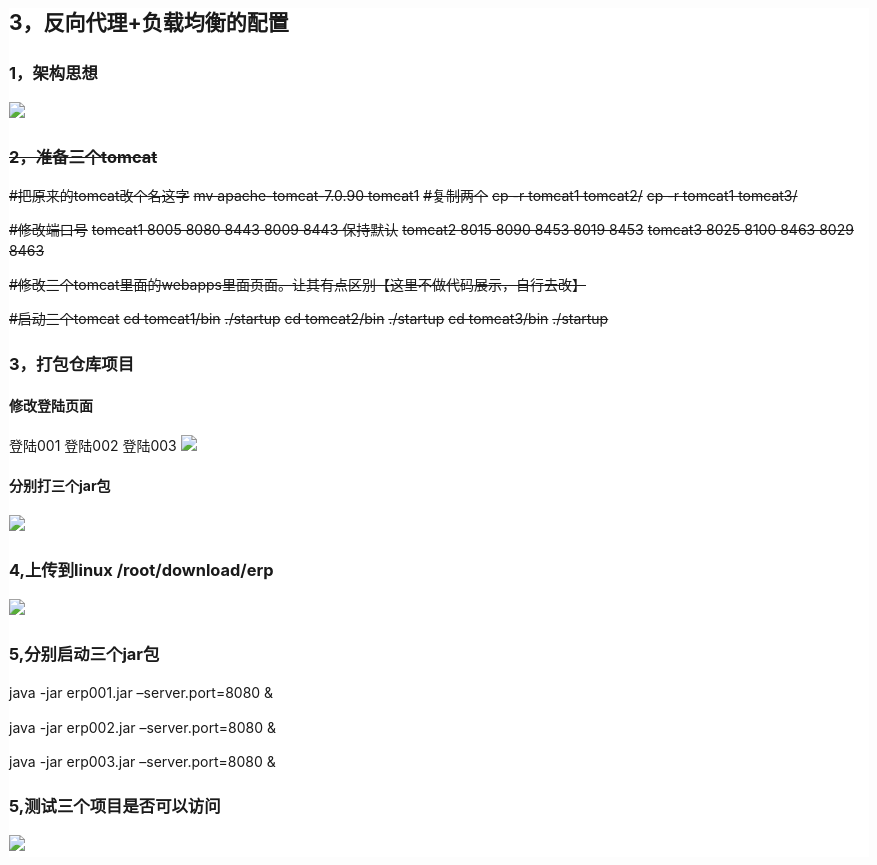 ## 3，反向代理+负载均衡的配置
### 1，架构思想
![](./images/1689155549135-a1895d82-d276-4b5c-b509-ac04a340954b.png)

### ~~2，准备三个tomcat~~
~~#把原来的tomcat改个名这字~~
~~mv apache-tomcat-7.0.90 tomcat1~~
~~#复制两个~~
~~cp -r tomcat1  tomcat2/~~
~~cp -r tomcat1  tomcat3/~~

~~#修改端口号~~
~~tomcat1 8005 8080 8443 8009 8443  保持默认~~
~~tomcat2 8015 8090 8453 8019 8453~~
~~tomcat3 8025 8100 8463 8029 8463~~

~~#修改三个tomcat里面的webapps里面页面。让其有点区别【这里不做代码展示，自行去改】~~

~~#启动三个tomcat~~
~~cd tomcat1/bin~~
~~./startup~~
~~cd tomcat2/bin~~
~~./startup~~
~~cd tomcat3/bin~~
~~./startup~~


### 3，打包仓库项目
#### 修改登陆页面
登陆001
登陆002
登陆003
![](./images/1689155549418-388926b9-e72e-4afd-bd91-822e740820a7.png)

#### 分别打三个jar包
![](./images/1689155549776-920b1536-7834-452f-9361-4cf2970359bb.png)
### 4,上传到linux  /root/download/erp
![](./images/1689155550041-2ee8bf67-4e33-4755-bc65-d836352d6c1d.png)

### 5,分别启动三个jar包
java -jar erp001.jar –server.port=8080  &

java -jar erp002.jar –server.port=8080  &

java -jar erp003.jar –server.port=8080  &

### 5,测试三个项目是否可以访问
![](./images/1689155550385-3a8f6f99-7586-46a5-8337-676815b0e2bd.png)
